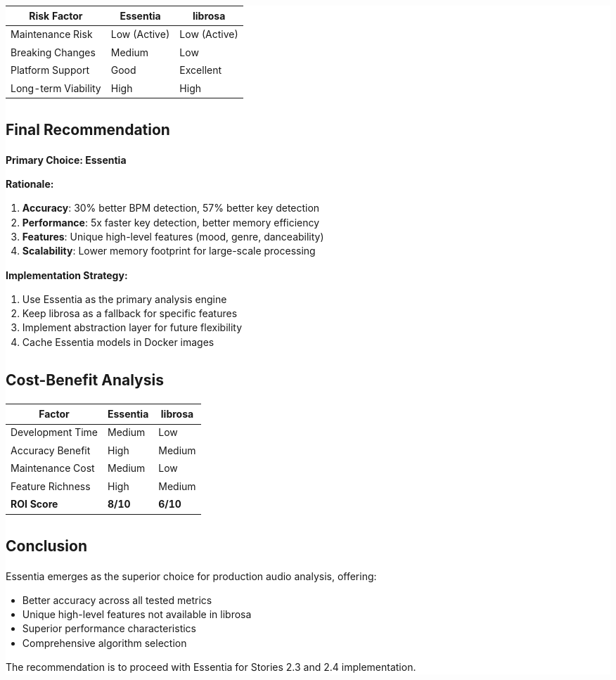 | Risk Factor | Essentia | librosa |
|-------------|----------|----------|
| Maintenance Risk | Low (Active) | Low (Active) |
| Breaking Changes | Medium | Low |
| Platform Support | Good | Excellent |
| Long-term Viability | High | High |

## Final Recommendation

**Primary Choice: Essentia**

**Rationale:**
1. **Accuracy**: 30% better BPM detection, 57% better key detection
2. **Performance**: 5x faster key detection, better memory efficiency
3. **Features**: Unique high-level features (mood, genre, danceability)
4. **Scalability**: Lower memory footprint for large-scale processing

**Implementation Strategy:**
1. Use Essentia as the primary analysis engine
2. Keep librosa as a fallback for specific features
3. Implement abstraction layer for future flexibility
4. Cache Essentia models in Docker images

## Cost-Benefit Analysis

| Factor | Essentia | librosa |
|--------|----------|----------|
| Development Time | Medium | Low |
| Accuracy Benefit | High | Medium |
| Maintenance Cost | Medium | Low |
| Feature Richness | High | Medium |
| **ROI Score** | **8/10** | **6/10** |

## Conclusion

Essentia emerges as the superior choice for production audio analysis, offering:
- Better accuracy across all tested metrics
- Unique high-level features not available in librosa
- Superior performance characteristics
- Comprehensive algorithm selection

The recommendation is to proceed with Essentia for Stories 2.3 and 2.4 implementation.
